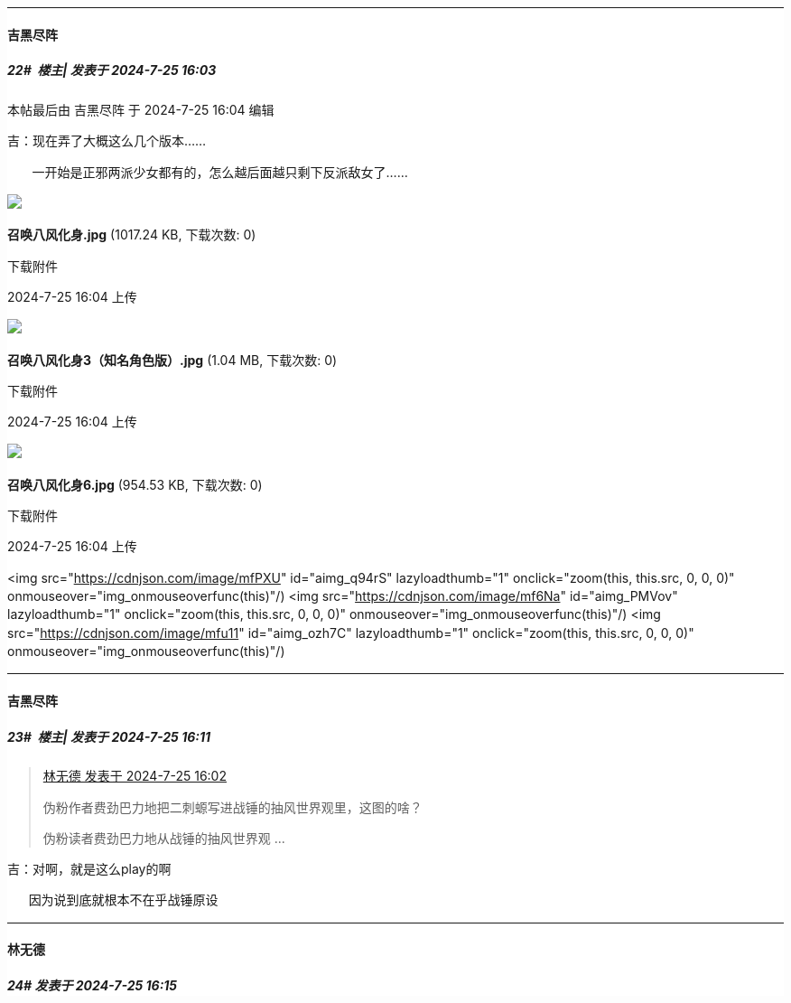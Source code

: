*****

####  吉黑尽阵  
##### 22#         楼主| 发表于 2024-7-25 16:03

 本帖最后由 吉黑尽阵 于 2024-7-25 16:04 编辑 

吉：现在弄了大概这么几个版本……

       一开始是正邪两派少女都有的，怎么越后面越只剩下反派敌女了……

<img src="https://img.saraba1st.com/forum/202407/25/160402fz98x39ha6r31cv9.jpg" referrerpolicy="no-referrer">

<strong>召唤八风化身.jpg</strong> (1017.24 KB, 下载次数: 0)

下载附件

2024-7-25 16:04 上传

<img src="https://img.saraba1st.com/forum/202407/25/160417jzj4owo11g9z1931.jpg" referrerpolicy="no-referrer">

<strong>召唤八风化身3（知名角色版）.jpg</strong> (1.04 MB, 下载次数: 0)

下载附件

2024-7-25 16:04 上传

<img src="https://img.saraba1st.com/forum/202407/25/160421dbv3l3ie3irr9k7l.jpg" referrerpolicy="no-referrer">

<strong>召唤八风化身6.jpg</strong> (954.53 KB, 下载次数: 0)

下载附件

2024-7-25 16:04 上传

<img src="https://cdnjson.com/image/mfPXU" id="aimg_q94rS" lazyloadthumb="1" onclick="zoom(this, this.src, 0, 0, 0)" onmouseover="img_onmouseoverfunc(this)"/)
<img src="https://cdnjson.com/image/mf6Na" id="aimg_PMVov" lazyloadthumb="1" onclick="zoom(this, this.src, 0, 0, 0)" onmouseover="img_onmouseoverfunc(this)"/)
<img src="https://cdnjson.com/image/mfu11" id="aimg_ozh7C" lazyloadthumb="1" onclick="zoom(this, this.src, 0, 0, 0)" onmouseover="img_onmouseoverfunc(this)"/)

*****

####  吉黑尽阵  
##### 23#         楼主| 发表于 2024-7-25 16:11

<blockquote><a href="httphttps://bbs.saraba1st.com/2b/forum.php?mod=redirect&amp;goto=findpost&amp;pid=65693766&amp;ptid=2192521" target="_blank">林无德 发表于 2024-7-25 16:02</a>

伪粉作者费劲巴力地把二刺螈写进战锤的抽风世界观里，这图的啥？

伪粉读者费劲巴力地从战锤的抽风世界观 ...</blockquote>
吉：对啊，就是这么play的啊

      因为说到底就根本不在乎战锤原设

*****

####  林无德  
##### 24#       发表于 2024-7-25 16:15
